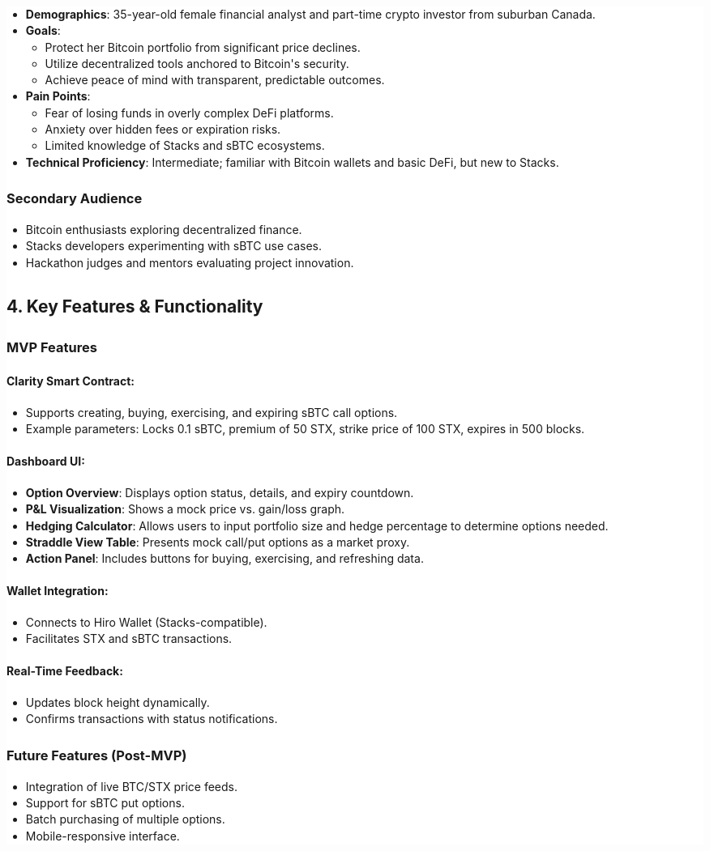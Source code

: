 - **Demographics**: 35-year-old female financial analyst and part-time crypto investor from suburban Canada.
- **Goals**:
  - Protect her Bitcoin portfolio from significant price declines.
  - Utilize decentralized tools anchored to Bitcoin's security.
  - Achieve peace of mind with transparent, predictable outcomes.
- **Pain Points**:
  - Fear of losing funds in overly complex DeFi platforms.
  - Anxiety over hidden fees or expiration risks.
  - Limited knowledge of Stacks and sBTC ecosystems.
- **Technical Proficiency**: Intermediate; familiar with Bitcoin wallets and basic DeFi, but new to Stacks.

### Secondary Audience

- Bitcoin enthusiasts exploring decentralized finance.
- Stacks developers experimenting with sBTC use cases.
- Hackathon judges and mentors evaluating project innovation.

## 4. Key Features & Functionality

### MVP Features

#### Clarity Smart Contract:

- Supports creating, buying, exercising, and expiring sBTC call options.
- Example parameters: Locks 0.1 sBTC, premium of 50 STX, strike price of 100 STX, expires in 500 blocks.

#### Dashboard UI:

- **Option Overview**: Displays option status, details, and expiry countdown.
- **P&L Visualization**: Shows a mock price vs. gain/loss graph.
- **Hedging Calculator**: Allows users to input portfolio size and hedge percentage to determine options needed.
- **Straddle View Table**: Presents mock call/put options as a market proxy.
- **Action Panel**: Includes buttons for buying, exercising, and refreshing data.

#### Wallet Integration:

- Connects to Hiro Wallet (Stacks-compatible).
- Facilitates STX and sBTC transactions.

#### Real-Time Feedback:

- Updates block height dynamically.
- Confirms transactions with status notifications.

### Future Features (Post-MVP)

- Integration of live BTC/STX price feeds.
- Support for sBTC put options.
- Batch purchasing of multiple options.
- Mobile-responsive interface.
